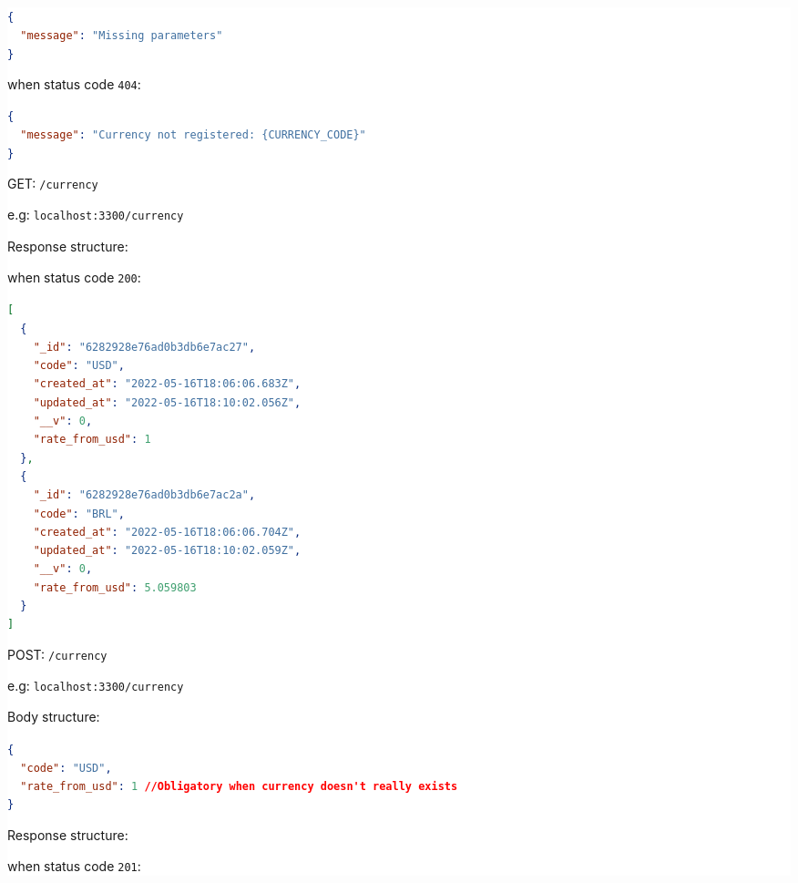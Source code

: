 ```json
{
  "message": "Missing parameters"
}
```

when status code `404`:

```json
{
  "message": "Currency not registered: {CURRENCY_CODE}"
}
```

GET: `/currency`

e.g: `localhost:3300/currency`

Response structure:

when status code `200`:

```json
[
  {
    "_id": "6282928e76ad0b3db6e7ac27",
    "code": "USD",
    "created_at": "2022-05-16T18:06:06.683Z",
    "updated_at": "2022-05-16T18:10:02.056Z",
    "__v": 0,
    "rate_from_usd": 1
  },
  {
    "_id": "6282928e76ad0b3db6e7ac2a",
    "code": "BRL",
    "created_at": "2022-05-16T18:06:06.704Z",
    "updated_at": "2022-05-16T18:10:02.059Z",
    "__v": 0,
    "rate_from_usd": 5.059803
  }
]
```

POST: `/currency`

e.g: `localhost:3300/currency`

Body structure:

```json
{
  "code": "USD",
  "rate_from_usd": 1 //Obligatory when currency doesn't really exists
}
```

Response structure:

when status code `201`:
